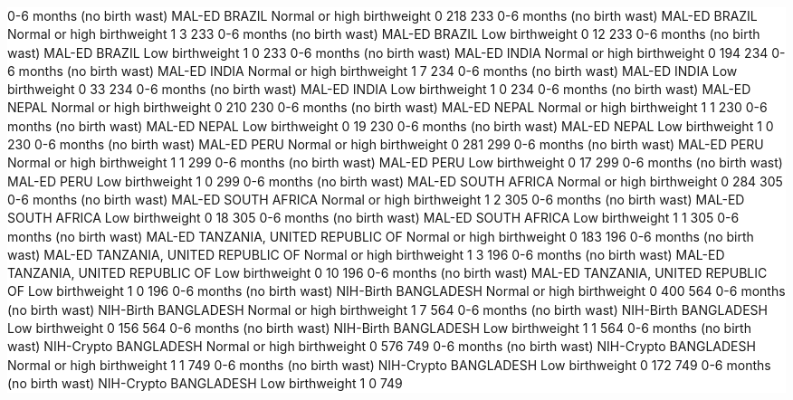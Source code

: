 0-6 months (no birth wast)    MAL-ED           BRAZIL                         Normal or high birthweight               0      218     233
0-6 months (no birth wast)    MAL-ED           BRAZIL                         Normal or high birthweight               1        3     233
0-6 months (no birth wast)    MAL-ED           BRAZIL                         Low birthweight                          0       12     233
0-6 months (no birth wast)    MAL-ED           BRAZIL                         Low birthweight                          1        0     233
0-6 months (no birth wast)    MAL-ED           INDIA                          Normal or high birthweight               0      194     234
0-6 months (no birth wast)    MAL-ED           INDIA                          Normal or high birthweight               1        7     234
0-6 months (no birth wast)    MAL-ED           INDIA                          Low birthweight                          0       33     234
0-6 months (no birth wast)    MAL-ED           INDIA                          Low birthweight                          1        0     234
0-6 months (no birth wast)    MAL-ED           NEPAL                          Normal or high birthweight               0      210     230
0-6 months (no birth wast)    MAL-ED           NEPAL                          Normal or high birthweight               1        1     230
0-6 months (no birth wast)    MAL-ED           NEPAL                          Low birthweight                          0       19     230
0-6 months (no birth wast)    MAL-ED           NEPAL                          Low birthweight                          1        0     230
0-6 months (no birth wast)    MAL-ED           PERU                           Normal or high birthweight               0      281     299
0-6 months (no birth wast)    MAL-ED           PERU                           Normal or high birthweight               1        1     299
0-6 months (no birth wast)    MAL-ED           PERU                           Low birthweight                          0       17     299
0-6 months (no birth wast)    MAL-ED           PERU                           Low birthweight                          1        0     299
0-6 months (no birth wast)    MAL-ED           SOUTH AFRICA                   Normal or high birthweight               0      284     305
0-6 months (no birth wast)    MAL-ED           SOUTH AFRICA                   Normal or high birthweight               1        2     305
0-6 months (no birth wast)    MAL-ED           SOUTH AFRICA                   Low birthweight                          0       18     305
0-6 months (no birth wast)    MAL-ED           SOUTH AFRICA                   Low birthweight                          1        1     305
0-6 months (no birth wast)    MAL-ED           TANZANIA, UNITED REPUBLIC OF   Normal or high birthweight               0      183     196
0-6 months (no birth wast)    MAL-ED           TANZANIA, UNITED REPUBLIC OF   Normal or high birthweight               1        3     196
0-6 months (no birth wast)    MAL-ED           TANZANIA, UNITED REPUBLIC OF   Low birthweight                          0       10     196
0-6 months (no birth wast)    MAL-ED           TANZANIA, UNITED REPUBLIC OF   Low birthweight                          1        0     196
0-6 months (no birth wast)    NIH-Birth        BANGLADESH                     Normal or high birthweight               0      400     564
0-6 months (no birth wast)    NIH-Birth        BANGLADESH                     Normal or high birthweight               1        7     564
0-6 months (no birth wast)    NIH-Birth        BANGLADESH                     Low birthweight                          0      156     564
0-6 months (no birth wast)    NIH-Birth        BANGLADESH                     Low birthweight                          1        1     564
0-6 months (no birth wast)    NIH-Crypto       BANGLADESH                     Normal or high birthweight               0      576     749
0-6 months (no birth wast)    NIH-Crypto       BANGLADESH                     Normal or high birthweight               1        1     749
0-6 months (no birth wast)    NIH-Crypto       BANGLADESH                     Low birthweight                          0      172     749
0-6 months (no birth wast)    NIH-Crypto       BANGLADESH                     Low birthweight                          1        0     749